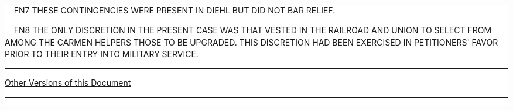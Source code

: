     FN7  THESE CONTINGENCIES WERE PRESENT IN DIEHL BUT DID NOT BAR RELIEF.

    FN8  THE ONLY DISCRETION IN THE PRESENT CASE WAS THAT VESTED IN THE RAILROAD AND UNION TO SELECT FROM AMONG THE CARMEN HELPERS THOSE TO BE UPGRADED.  THIS DISCRETION HAD BEEN EXERCISED IN PETITIONERS' FAVOR PRIOR TO THEIR ENTRY INTO MILITARY SERVICE.

----------

[Other Versions of this Document](https://publicdocs.github.io/go/links?ns=uslm-x&ref=%2Fus%2Fcourts%2Fscotus%2FusReporter%2F376%2F169)

----------
----------

[/us/courts/scotus/usReporter/376/169]: https://publicdocs.github.io/go/links?ns=uslm-x&ref=%2Fus%2Fcourts%2Fscotus%2FusReporter%2F376%2F169
[/us/courts/scotus/usReporter/348/960]: https://publicdocs.github.io/go/links?ns=uslm-x&ref=%2Fus%2Fcourts%2Fscotus%2FusReporter%2F348%2F960
[/us/courts/scotus/usReporter/357/265]: https://publicdocs.github.io/go/links?ns=uslm-x&ref=%2Fus%2Fcourts%2Fscotus%2FusReporter%2F357%2F265
[/us/courts/scotus/usReporter/328/275]: https://publicdocs.github.io/go/links?ns=uslm-x&ref=%2Fus%2Fcourts%2Fscotus%2FusReporter%2F328%2F275
[/us/courts/scotus/usReporter/372/905]: https://publicdocs.github.io/go/links?ns=uslm-x&ref=%2Fus%2Fcourts%2Fscotus%2FusReporter%2F372%2F905
[/us/stat/54/858]: https://publicdocs.github.io/go/links?ns=uslm&ref=%2Fus%2Fstat%2F54%2F858
[/us/stat/54/885]: https://publicdocs.github.io/go/links?ns=uslm&ref=%2Fus%2Fstat%2F54%2F885
[/us/courts/scotus/usReporter/328/275]: https://publicdocs.github.io/go/links?ns=uslm-x&ref=%2Fus%2Fcourts%2Fscotus%2FusReporter%2F328%2F275
[/us/courts/scotus/usReporter/331/40]: https://publicdocs.github.io/go/links?ns=uslm-x&ref=%2Fus%2Fcourts%2Fscotus%2FusReporter%2F331%2F40
[/us/courts/scotus/usReporter/338/278]: https://publicdocs.github.io/go/links?ns=uslm-x&ref=%2Fus%2Fcourts%2Fscotus%2FusReporter%2F338%2F278
[/us/stat/62/604]: https://publicdocs.github.io/go/links?ns=uslm&ref=%2Fus%2Fstat%2F62%2F604
[/us/usc/t50a/s459]: https://publicdocs.github.io/go/links?ns=uslm&ref=%2Fus%2Fusc%2Ft50a%2Fs459
[/us/courts/scotus/usReporter/357/265]: https://publicdocs.github.io/go/links?ns=uslm-x&ref=%2Fus%2Fcourts%2Fscotus%2FusReporter%2F357%2F265
[/us/courts/scotus/usReporter/348/960]: https://publicdocs.github.io/go/links?ns=uslm-x&ref=%2Fus%2Fcourts%2Fscotus%2FusReporter%2F348%2F960
[/us/courts/scotus/usReporter/338/278]: https://publicdocs.github.io/go/links?ns=uslm-x&ref=%2Fus%2Fcourts%2Fscotus%2FusReporter%2F338%2F278
[/us/courts/scotus/usReporter/348/960]: https://publicdocs.github.io/go/links?ns=uslm-x&ref=%2Fus%2Fcourts%2Fscotus%2FusReporter%2F348%2F960
[/us/courts/scotus/usReporter/338/278]: https://publicdocs.github.io/go/links?ns=uslm-x&ref=%2Fus%2Fcourts%2Fscotus%2FusReporter%2F338%2F278
[/us/courts/scotus/usReporter/357/265]: https://publicdocs.github.io/go/links?ns=uslm-x&ref=%2Fus%2Fcourts%2Fscotus%2FusReporter%2F357%2F265
[/us/stat/62/614]: https://publicdocs.github.io/go/links?ns=uslm&ref=%2Fus%2Fstat%2F62%2F614
[/us/usc/t50a/s459]: https://publicdocs.github.io/go/links?ns=uslm&ref=%2Fus%2Fusc%2Ft50a%2Fs459
[/us/usc/t50a/s459]: https://publicdocs.github.io/go/links?ns=uslm&ref=%2Fus%2Fusc%2Ft50a%2Fs459
[/us/stat/62/604]: https://publicdocs.github.io/go/links?ns=uslm&ref=%2Fus%2Fstat%2F62%2F604
[/us/usc/t50a/s459]: https://publicdocs.github.io/go/links?ns=uslm&ref=%2Fus%2Fusc%2Ft50a%2Fs459


